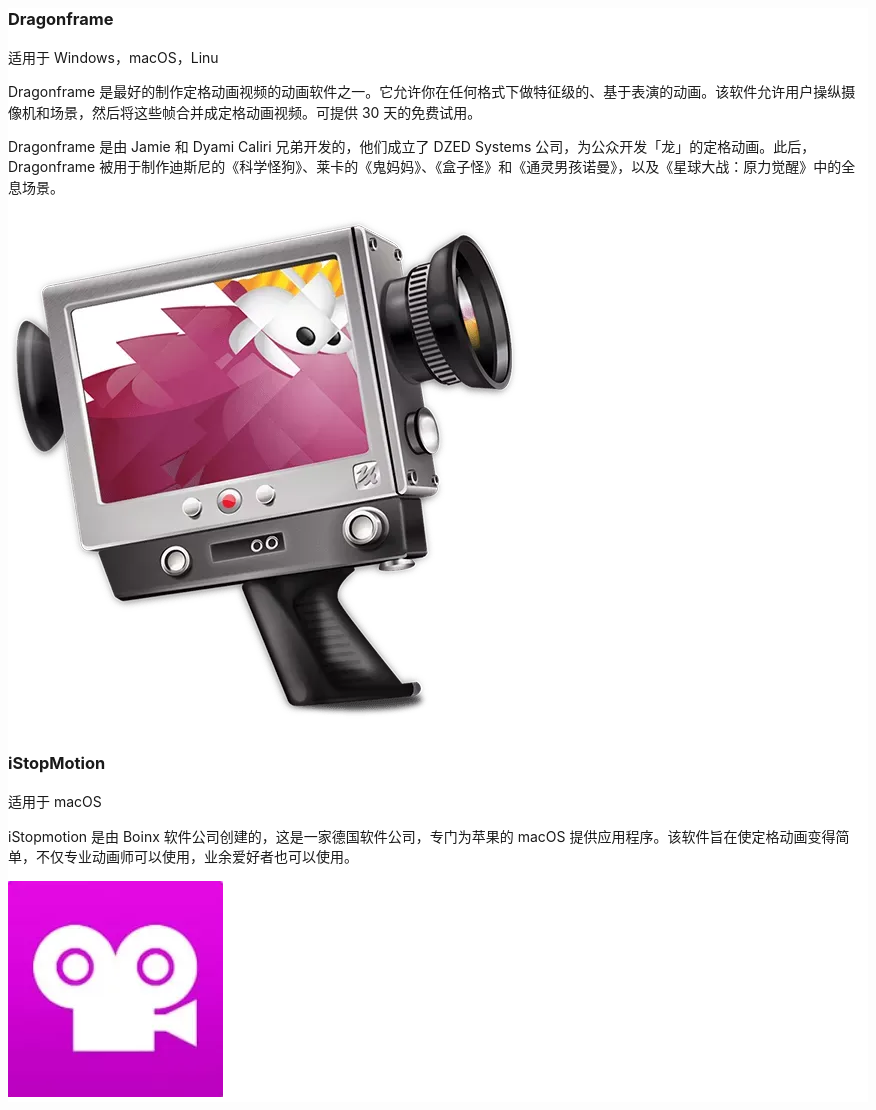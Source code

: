 ### Dragonframe

适用于 Windows，macOS，Linu

Dragonframe 是最好的制作定格动画视频的动画软件之一。它允许你在任何格式下做特征级的、基于表演的动画。该软件允许用户操纵摄像机和场景，然后将这些帧合并成定格动画视频。可提供 30 天的免费试用。

Dragonframe 是由 Jamie 和 Dyami Caliri 兄弟开发的，他们成立了 DZED Systems 公司，为公众开发「龙」的定格动画。此后，Dragonframe 被用于制作迪斯尼的《科学怪狗》、莱卡的《鬼妈妈》、《盒子怪》和《通灵男孩诺曼》，以及《星球大战：原力觉醒》中的全息场景。

![img](/assets-images/2022-05-01-笔记-[转载]动画软件收罗-imgs/v2-27b8ea3c7f65fbb632939659f43b8c12_720w.webp)



### iStopMotion

适用于 macOS

iStopmotion 是由 Boinx 软件公司创建的，这是一家德国软件公司，专门为苹果的 macOS 提供应用程序。该软件旨在使定格动画变得简单，不仅专业动画师可以使用，业余爱好者也可以使用。

![img](/assets-images/2022-05-01-笔记-[转载]动画软件收罗-imgs/v2-a5ed0c5cec8cccef45578a45b5d70270_720w.webp)
